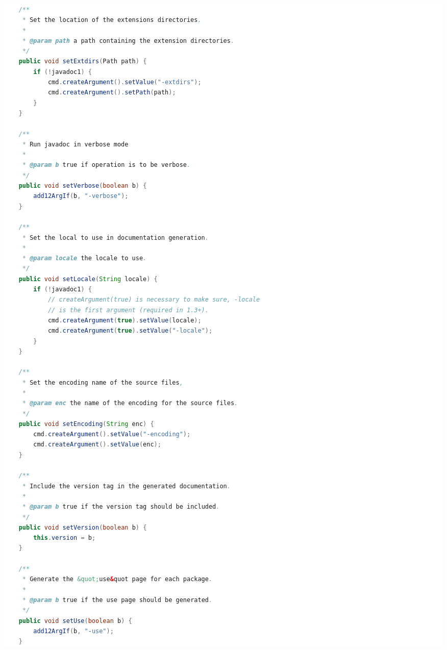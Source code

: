 ```java
    /**
     * Set the location of the extensions directories.
     *
     * @param path a path containing the extension directories.
     */
    public void setExtdirs(Path path) {
        if (!javadoc1) {
            cmd.createArgument().setValue("-extdirs");
            cmd.createArgument().setPath(path);
        }
    }

    /**
     * Run javadoc in verbose mode
     *
     * @param b true if operation is to be verbose.
     */
    public void setVerbose(boolean b) {
        add12ArgIf(b, "-verbose");
    }

    /**
     * Set the local to use in documentation generation.
     *
     * @param locale the locale to use.
     */
    public void setLocale(String locale) {
        if (!javadoc1) {
            // createArgument(true) is necessary to make sure, -locale
            // is the first argument (required in 1.3+).
            cmd.createArgument(true).setValue(locale);
            cmd.createArgument(true).setValue("-locale");
        }
    }

    /**
     * Set the encoding name of the source files,
     *
     * @param enc the name of the encoding for the source files.
     */
    public void setEncoding(String enc) {
        cmd.createArgument().setValue("-encoding");
        cmd.createArgument().setValue(enc);
    }

    /**
     * Include the version tag in the generated documentation.
     *
     * @param b true if the version tag should be included.
     */
    public void setVersion(boolean b) {
        this.version = b;
    }

    /**
     * Generate the &quot;use&quot page for each package.
     *
     * @param b true if the use page should be generated.
     */
    public void setUse(boolean b) {
        add12ArgIf(b, "-use");
    }

```